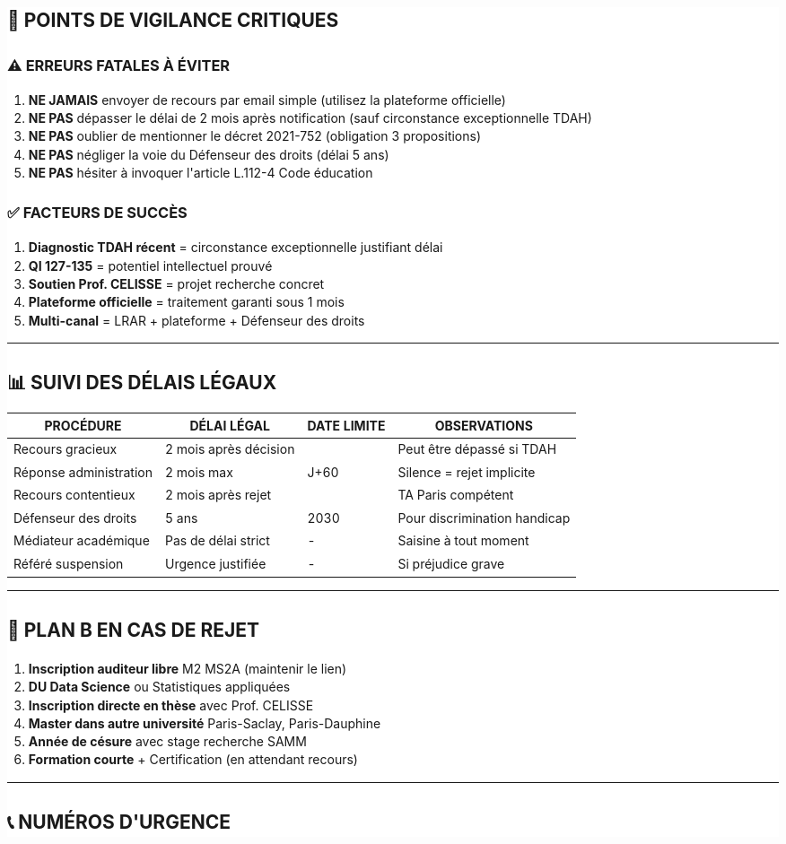 
## 🚨 POINTS DE VIGILANCE CRITIQUES

### ⚠️ ERREURS FATALES À ÉVITER

1. **NE JAMAIS** envoyer de recours par email simple (utilisez la plateforme officielle)
2. **NE PAS** dépasser le délai de 2 mois après notification (sauf circonstance exceptionnelle TDAH)
3. **NE PAS** oublier de mentionner le décret 2021-752 (obligation 3 propositions)
4. **NE PAS** négliger la voie du Défenseur des droits (délai 5 ans)
5. **NE PAS** hésiter à invoquer l'article L.112-4 Code éducation

### ✅ FACTEURS DE SUCCÈS

1. **Diagnostic TDAH récent** = circonstance exceptionnelle justifiant délai
2. **QI 127-135** = potentiel intellectuel prouvé
3. **Soutien Prof. CELISSE** = projet recherche concret
4. **Plateforme officielle** = traitement garanti sous 1 mois
5. **Multi-canal** = LRAR + plateforme + Défenseur des droits

---

## 📊 SUIVI DES DÉLAIS LÉGAUX

| PROCÉDURE | DÉLAI LÉGAL | DATE LIMITE | OBSERVATIONS |
|-----------|-------------|-------------|--------------|
| Recours gracieux | 2 mois après décision | <CALCULER> | Peut être dépassé si TDAH |
| Réponse administration | 2 mois max | J+60 | Silence = rejet implicite |
| Recours contentieux | 2 mois après rejet | <CALCULER> | TA Paris compétent |
| Défenseur des droits | 5 ans | 2030 | Pour discrimination handicap |
| Médiateur académique | Pas de délai strict | - | Saisine à tout moment |
| Référé suspension | Urgence justifiée | - | Si préjudice grave |

---

## 🔄 PLAN B EN CAS DE REJET

1. **Inscription auditeur libre** M2 MS2A (maintenir le lien)
2. **DU Data Science** ou Statistiques appliquées
3. **Inscription directe en thèse** avec Prof. CELISSE
4. **Master dans autre université** Paris-Saclay, Paris-Dauphine
5. **Année de césure** avec stage recherche SAMM
6. **Formation courte** + Certification (en attendant recours)

---

## 📞 NUMÉROS D'URGENCE
